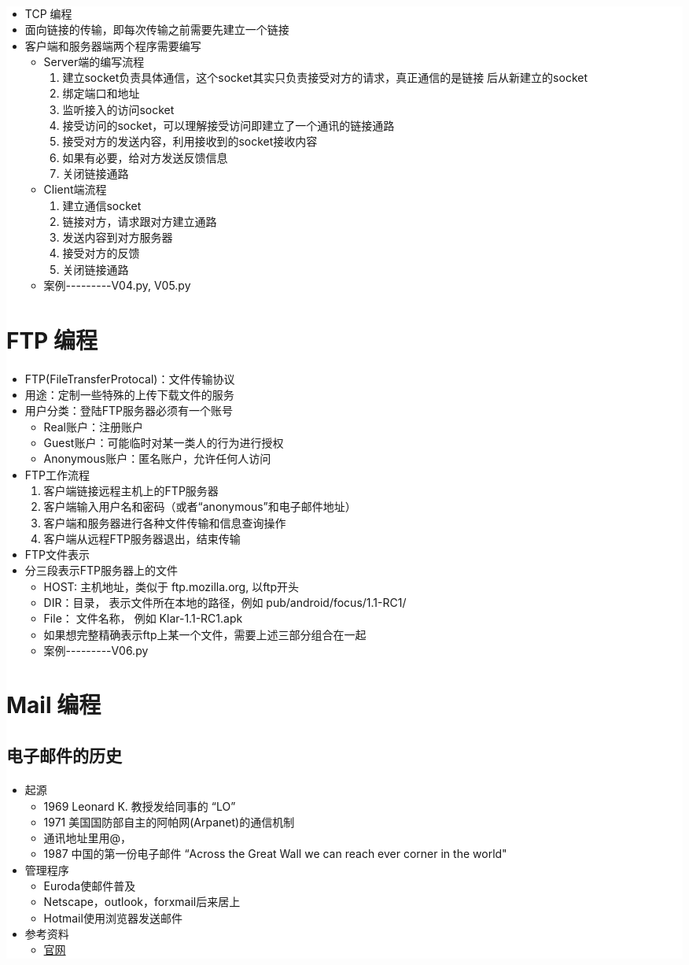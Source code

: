 - TCP 编程
- 面向链接的传输，即每次传输之前需要先建立一个链接
- 客户端和服务器端两个程序需要编写
    - Server端的编写流程
        1. 建立socket负责具体通信，这个socket其实只负责接受对方的请求，真正通信的是链接
        后从新建立的socket
        2. 绑定端口和地址
        3. 监听接入的访问socket
        4. 接受访问的socket，可以理解接受访问即建立了一个通讯的链接通路
        5. 接受对方的发送内容，利用接收到的socket接收内容
        6. 如果有必要，给对方发送反馈信息
        7. 关闭链接通路
    - Client端流程
        1. 建立通信socket
        2. 链接对方，请求跟对方建立通路
        3. 发送内容到对方服务器
        4. 接受对方的反馈
        5. 关闭链接通路
    - 案例---------V04.py,  V05.py

# FTP 编程
- FTP(FileTransferProtocal)：文件传输协议
- 用途：定制一些特殊的上传下载文件的服务
- 用户分类：登陆FTP服务器必须有一个账号
    - Real账户：注册账户
    - Guest账户：可能临时对某一类人的行为进行授权
    - Anonymous账户：匿名账户，允许任何人访问
- FTP工作流程
    1. 客户端链接远程主机上的FTP服务器
    2. 客户端输入用户名和密码（或者“anonymous”和电子邮件地址）
    3. 客户端和服务器进行各种文件传输和信息查询操作
    4. 客户端从远程FTP服务器退出，结束传输   
- FTP文件表示
- 分三段表示FTP服务器上的文件
    - HOST: 主机地址，类似于 ftp.mozilla.org, 以ftp开头
    - DIR：目录， 表示文件所在本地的路径，例如 pub/android/focus/1.1-RC1/ 
    - File： 文件名称， 例如 Klar-1.1-RC1.apk
    - 如果想完整精确表示ftp上某一个文件，需要上述三部分组合在一起
    - 案例---------V06.py
    
# Mail 编程
## 电子邮件的历史
- 起源
    - 1969 Leonard K. 教授发给同事的 “LO”  
    - 1971 美国国防部自主的阿帕网(Arpanet)的通信机制
    - 通讯地址里用@，
    - 1987 中国的第一份电子邮件
    “Across the Great Wall we can reach ever corner in the world"
- 管理程序
    - Euroda使邮件普及
    - Netscape，outlook，forxmail后来居上
    - Hotmail使用浏览器发送邮件
- 参考资料
    - [官网](https://docs.python.org/3/library/email.mime.html)
    